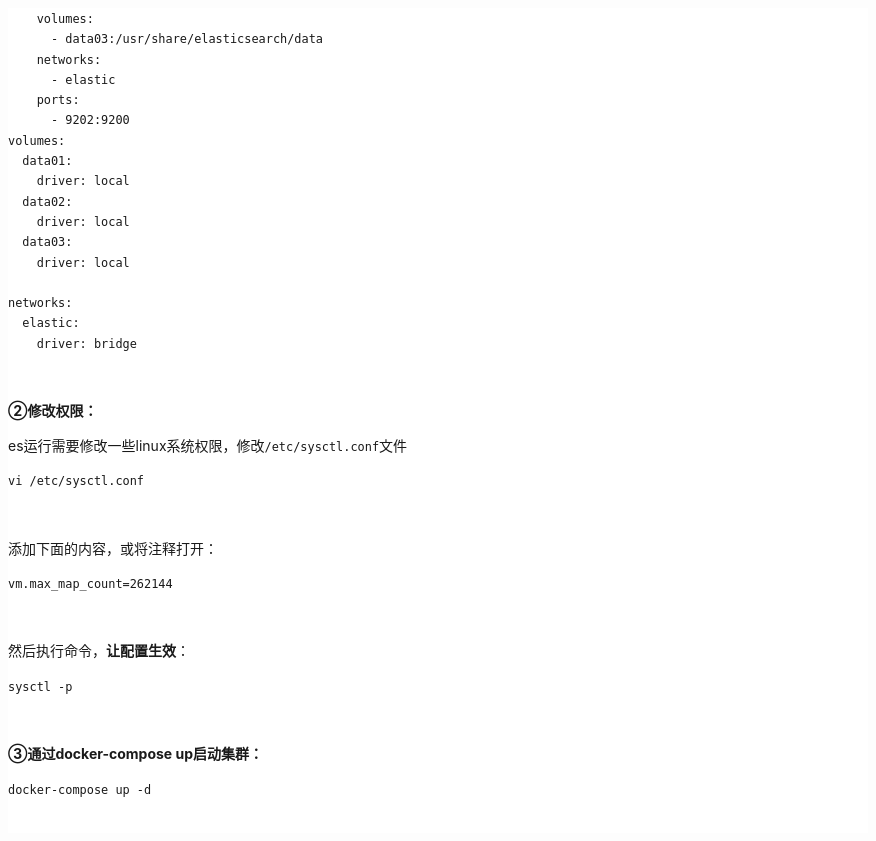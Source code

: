 ```bash
    volumes:
      - data03:/usr/share/elasticsearch/data
    networks:
      - elastic
    ports:
      - 9202:9200
volumes:
  data01:
    driver: local
  data02:
    driver: local
  data03:
    driver: local

networks:
  elastic:
    driver: bridge
```

![点击并拖拽以移动](data:image/gif;base64,R0lGODlhAQABAPABAP///wAAACH5BAEKAAAALAAAAAABAAEAAAICRAEAOw==)

**②修改权限：** 

es运行需要修改一些linux系统权限，修改`/etc/sysctl.conf`文件

```
vi /etc/sysctl.conf
```

![点击并拖拽以移动](data:image/gif;base64,R0lGODlhAQABAPABAP///wAAACH5BAEKAAAALAAAAAABAAEAAAICRAEAOw==)

添加下面的内容，或将注释打开：

```
vm.max_map_count=262144
```

![点击并拖拽以移动](data:image/gif;base64,R0lGODlhAQABAPABAP///wAAACH5BAEKAAAALAAAAAABAAEAAAICRAEAOw==)

然后执行命令，**让配置生效**：

```
sysctl -p
```

![点击并拖拽以移动](data:image/gif;base64,R0lGODlhAQABAPABAP///wAAACH5BAEKAAAALAAAAAABAAEAAAICRAEAOw==)

**③通过docker-compose up启动集群：**

```
docker-compose up -d
```

![点击并拖拽以移动](data:image/gif;base64,R0lGODlhAQABAPABAP///wAAACH5BAEKAAAALAAAAAABAAEAAAICRAEAOw==)

